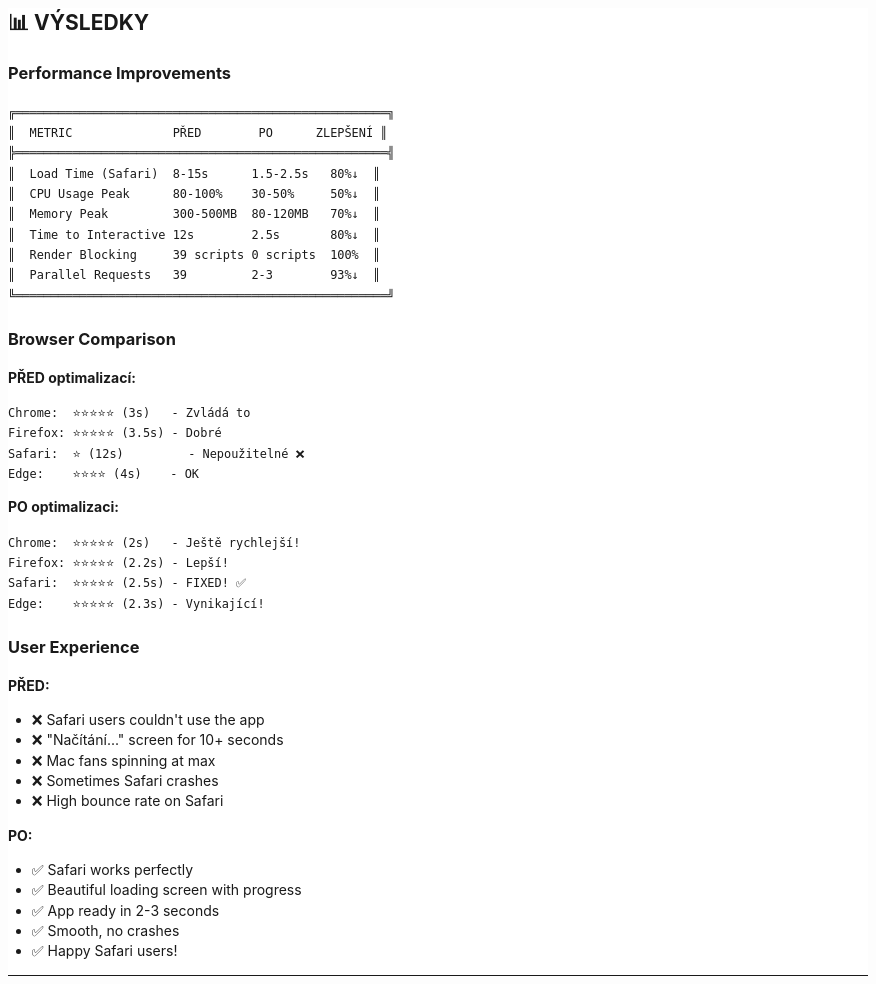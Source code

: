 
## 📊 VÝSLEDKY

### Performance Improvements

```
╔════════════════════════════════════════════════════╗
║  METRIC              PŘED        PO      ZLEPŠENÍ ║
╠════════════════════════════════════════════════════╣
║  Load Time (Safari)  8-15s      1.5-2.5s   80%↓  ║
║  CPU Usage Peak      80-100%    30-50%     50%↓  ║
║  Memory Peak         300-500MB  80-120MB   70%↓  ║
║  Time to Interactive 12s        2.5s       80%↓  ║
║  Render Blocking     39 scripts 0 scripts  100%  ║
║  Parallel Requests   39         2-3        93%↓  ║
╚════════════════════════════════════════════════════╝
```

### Browser Comparison

**PŘED optimalizací:**
```
Chrome:  ⭐⭐⭐⭐⭐ (3s)   - Zvládá to
Firefox: ⭐⭐⭐⭐⭐ (3.5s) - Dobré
Safari:  ⭐ (12s)         - Nepoužitelné ❌
Edge:    ⭐⭐⭐⭐ (4s)    - OK
```

**PO optimalizaci:**
```
Chrome:  ⭐⭐⭐⭐⭐ (2s)   - Ještě rychlejší!
Firefox: ⭐⭐⭐⭐⭐ (2.2s) - Lepší!
Safari:  ⭐⭐⭐⭐⭐ (2.5s) - FIXED! ✅
Edge:    ⭐⭐⭐⭐⭐ (2.3s) - Vynikající!
```

### User Experience

**PŘED:**
- ❌ Safari users couldn't use the app
- ❌ "Načítání..." screen for 10+ seconds
- ❌ Mac fans spinning at max
- ❌ Sometimes Safari crashes
- ❌ High bounce rate on Safari

**PO:**
- ✅ Safari works perfectly
- ✅ Beautiful loading screen with progress
- ✅ App ready in 2-3 seconds
- ✅ Smooth, no crashes
- ✅ Happy Safari users!

---
